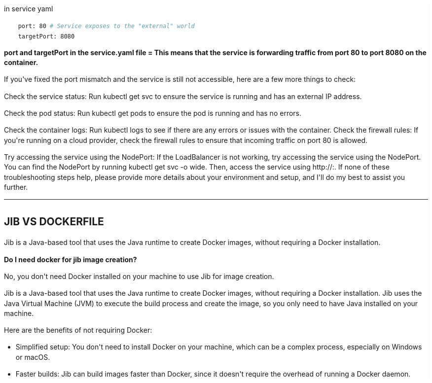 



in service yaml
```bash
    port: 80 # Service exposes to the "external" world
    targetPort: 8080
```
**port and targetPort in the service.yaml file = This means that the service is forwarding traffic from port 80 to port 8080 on the container.**





If you've fixed the port mismatch and the service is still not accessible, here are a few more things to check:

Check the service status:
Run kubectl get svc to ensure the service is running and has an external IP address.

Check the pod status:
Run kubectl get pods to ensure the pod is running and has no errors.

Check the container logs: Run kubectl logs <pod-name> to see if there are any errors or issues with the container.
Check the firewall rules: If you're running on a cloud provider, check the firewall rules to ensure that incoming traffic on port 80 is allowed.


Try accessing the service using the NodePort: If the LoadBalancer is not working, try accessing the service using the NodePort. You can find the NodePort by running kubectl get svc -o wide. Then, access the service using http://<node-ip-address>:<node-port>.
If none of these troubleshooting steps help, please provide more details about your environment and setup, and I'll do my best to assist you further.


--------------------------

## JIB VS DOCKERFILE

Jib is a Java-based tool that uses the Java runtime to create Docker images, without requiring a Docker installation.


**Do I need docker for jib image creation?**

No, you don't need Docker installed on your machine to use Jib for image creation.

Jib is a Java-based tool that uses the Java runtime to create Docker images, without requiring a Docker installation. Jib uses the Java Virtual Machine (JVM) to execute the build process and create the image, so you only need to have Java installed on your machine.

Here are the benefits of not requiring Docker:

* Simplified setup: You don't need to install Docker on your machine, which can be a complex process, especially on Windows or macOS.

* Faster builds: Jib can build images faster than Docker, since it doesn't require the overhead of running a Docker daemon.

